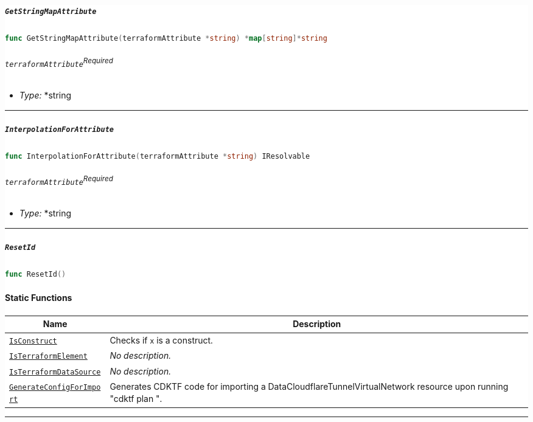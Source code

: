 ##### `GetStringMapAttribute` <a name="GetStringMapAttribute" id="@cdktf/provider-cloudflare.dataCloudflareTunnelVirtualNetwork.DataCloudflareTunnelVirtualNetwork.getStringMapAttribute"></a>

```go
func GetStringMapAttribute(terraformAttribute *string) *map[string]*string
```

###### `terraformAttribute`<sup>Required</sup> <a name="terraformAttribute" id="@cdktf/provider-cloudflare.dataCloudflareTunnelVirtualNetwork.DataCloudflareTunnelVirtualNetwork.getStringMapAttribute.parameter.terraformAttribute"></a>

- *Type:* *string

---

##### `InterpolationForAttribute` <a name="InterpolationForAttribute" id="@cdktf/provider-cloudflare.dataCloudflareTunnelVirtualNetwork.DataCloudflareTunnelVirtualNetwork.interpolationForAttribute"></a>

```go
func InterpolationForAttribute(terraformAttribute *string) IResolvable
```

###### `terraformAttribute`<sup>Required</sup> <a name="terraformAttribute" id="@cdktf/provider-cloudflare.dataCloudflareTunnelVirtualNetwork.DataCloudflareTunnelVirtualNetwork.interpolationForAttribute.parameter.terraformAttribute"></a>

- *Type:* *string

---

##### `ResetId` <a name="ResetId" id="@cdktf/provider-cloudflare.dataCloudflareTunnelVirtualNetwork.DataCloudflareTunnelVirtualNetwork.resetId"></a>

```go
func ResetId()
```

#### Static Functions <a name="Static Functions" id="Static Functions"></a>

| **Name** | **Description** |
| --- | --- |
| <code><a href="#@cdktf/provider-cloudflare.dataCloudflareTunnelVirtualNetwork.DataCloudflareTunnelVirtualNetwork.isConstruct">IsConstruct</a></code> | Checks if `x` is a construct. |
| <code><a href="#@cdktf/provider-cloudflare.dataCloudflareTunnelVirtualNetwork.DataCloudflareTunnelVirtualNetwork.isTerraformElement">IsTerraformElement</a></code> | *No description.* |
| <code><a href="#@cdktf/provider-cloudflare.dataCloudflareTunnelVirtualNetwork.DataCloudflareTunnelVirtualNetwork.isTerraformDataSource">IsTerraformDataSource</a></code> | *No description.* |
| <code><a href="#@cdktf/provider-cloudflare.dataCloudflareTunnelVirtualNetwork.DataCloudflareTunnelVirtualNetwork.generateConfigForImport">GenerateConfigForImport</a></code> | Generates CDKTF code for importing a DataCloudflareTunnelVirtualNetwork resource upon running "cdktf plan <stack-name>". |

---